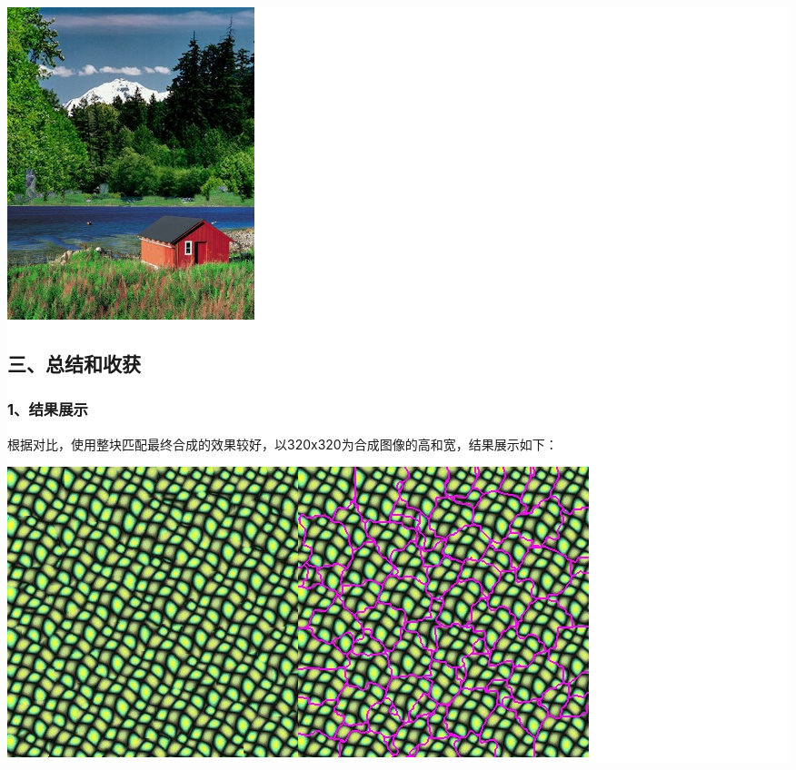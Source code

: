 ![blend](README.assets/blend.jpg)

 

## 三、总结和收获

### 1、结果展示

根据对比，使用整块匹配最终合成的效果较好，以320x320为合成图像的高和宽，结果展示如下：

![green](README.assets/green.jpg)![green_seam](README.assets/green_seam.jpg)
